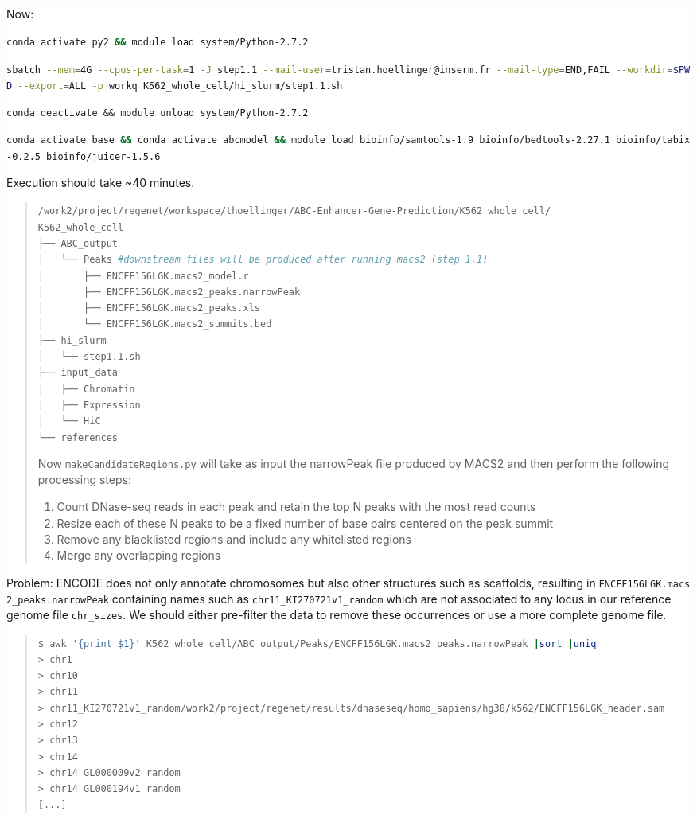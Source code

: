Now:

```bash
conda activate py2 && module load system/Python-2.7.2
```

```bash
sbatch --mem=4G --cpus-per-task=1 -J step1.1 --mail-user=tristan.hoellinger@inserm.fr --mail-type=END,FAIL --workdir=$PWD --export=ALL -p workq K562_whole_cell/hi_slurm/step1.1.sh
```

```shell
conda deactivate && module unload system/Python-2.7.2
```

```bash
conda activate base && conda activate abcmodel && module load bioinfo/samtools-1.9 bioinfo/bedtools-2.27.1 bioinfo/tabix-0.2.5 bioinfo/juicer-1.5.6
```

Execution should take ~40 minutes.

> ```bash
> /work2/project/regenet/workspace/thoellinger/ABC-Enhancer-Gene-Prediction/K562_whole_cell/
> K562_whole_cell
> ├── ABC_output
> │   └── Peaks #downstream files will be produced after running macs2 (step 1.1)
> │       ├── ENCFF156LGK.macs2_model.r
> │       ├── ENCFF156LGK.macs2_peaks.narrowPeak
> │       ├── ENCFF156LGK.macs2_peaks.xls
> │       └── ENCFF156LGK.macs2_summits.bed
> ├── hi_slurm
> │   └── step1.1.sh
> ├── input_data
> │   ├── Chromatin
> │   ├── Expression
> │   └── HiC
> └── references
> ```
>
> Now `makeCandidateRegions.py` will take as input the narrowPeak file produced by MACS2 and then perform the following processing steps:
>
> 1. Count DNase-seq reads in each peak and retain the top N peaks with the most read counts
> 2. Resize each of these N peaks to be a fixed number of base pairs centered on the peak summit
> 3. Remove any blacklisted regions and include any whitelisted regions
> 4. Merge any overlapping regions

Problem: ENCODE does not only annotate chromosomes but also other structures such as scaffolds, resulting in `ENCFF156LGK.macs2_peaks.narrowPeak` containing names such as `chr11_KI270721v1_random` which are not associated to any locus in our reference genome file `chr_sizes`. We should either pre-filter the data to remove these occurrences or use a more complete genome file.

> ```bash
> $ awk '{print $1}' K562_whole_cell/ABC_output/Peaks/ENCFF156LGK.macs2_peaks.narrowPeak |sort |uniq
> > chr1
> > chr10
> > chr11
> > chr11_KI270721v1_random/work2/project/regenet/results/dnaseseq/homo_sapiens/hg38/k562/ENCFF156LGK_header.sam
> > chr12
> > chr13
> > chr14
> > chr14_GL000009v2_random
> > chr14_GL000194v1_random
> [...]
> ```
